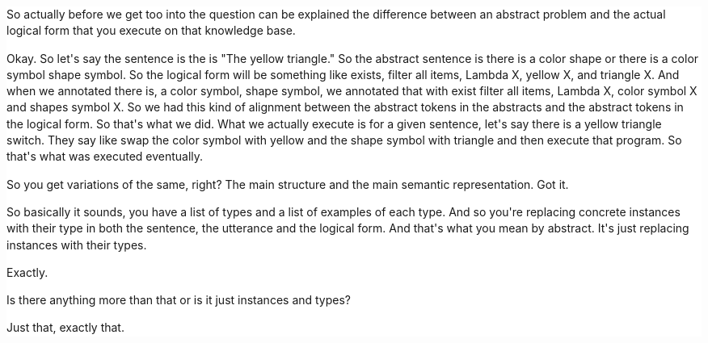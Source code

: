 </turn>


<turn speaker="Waleed Ammar" timestamp="13:16">

So actually before we get too into the question can be explained the difference between an abstract
problem and the actual logical form that you execute on that knowledge base.

</turn>


<turn speaker="Omer Goldman" timestamp="13:26">

Okay. So let's say the sentence is the is "The yellow triangle." So the abstract sentence is there
is a color shape or there is a color symbol shape symbol. So the logical form will be something like
exists, filter all items, Lambda X, yellow X, and triangle X. And when we annotated there is, a
color symbol, shape symbol, we annotated that with exist filter all items, Lambda X, color symbol X
and shapes symbol X. So we had this kind of alignment between the abstract tokens in the abstracts
and the abstract tokens in the logical form. So that's what we did. What we actually execute is for
a given sentence, let's say there is a yellow triangle switch. They say like swap the color symbol
with yellow and the shape symbol with triangle and then execute that program. So that's what was
executed eventually.

</turn>


<turn speaker="Waleed Ammar" timestamp="14:43">

So you get variations of the same, right? The main structure and the main semantic representation.
Got it.

</turn>


<turn speaker="Matt Gardner" timestamp="14:49">

So basically it sounds, you have a list of types and a list of examples of each type. And so you're
replacing concrete instances with their type in both the sentence, the utterance and the logical
form. And that's what you mean by abstract. It's just replacing instances with their types.

</turn>


<turn speaker="Omer Goldman" timestamp="15:11">

Exactly.

</turn>


<turn speaker="Matt Gardner" timestamp="15:11">

Is there anything more than that or is it just instances and types?

</turn>


<turn speaker="Omer Goldman" timestamp="15:15">

Just that, exactly that.

</turn>
